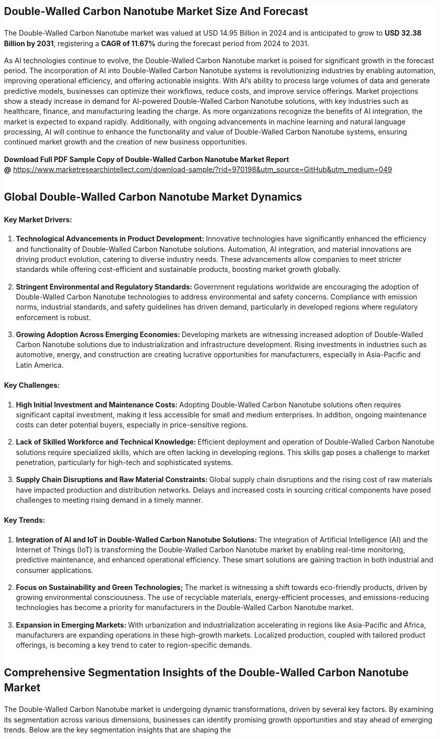 <h2>Double-Walled Carbon Nanotube Market Size And Forecast</h2><p>The Double-Walled Carbon Nanotube market was valued at USD 14.95 Billion in 2024 and is anticipated to grow to <strong>USD 32.38 Billion by 2031</strong>, registering a <strong>CAGR of 11.67%</strong> during the forecast period from 2024 to 2031.</p><p>As AI technologies continue to evolve, the Double-Walled Carbon Nanotube market is poised for significant growth in the forecast period. The incorporation of AI into Double-Walled Carbon Nanotube systems is revolutionizing industries by enabling automation, improving operational efficiency, and offering actionable insights. With AI’s ability to process large volumes of data and generate predictive models, businesses can optimize their workflows, reduce costs, and improve service offerings. Market projections show a steady increase in demand for AI-powered Double-Walled Carbon Nanotube solutions, with key industries such as healthcare, finance, and manufacturing leading the charge. As more organizations recognize the benefits of AI integration, the market is expected to expand rapidly. Additionally, with ongoing advancements in machine learning and natural language processing, AI will continue to enhance the functionality and value of Double-Walled Carbon Nanotube systems, ensuring continued market growth and the creation of new business opportunities.</p><p><strong>Download Full PDF Sample Copy of Double-Walled Carbon Nanotube Market Report @</strong>&nbsp;<a href="https://www.marketresearchintellect.com/download-sample/?rid=970198&amp;utm_source=GitHub&amp;utm_medium=049">https://www.marketresearchintellect.com/download-sample/?rid=970198&amp;utm_source=GitHub&amp;utm_medium=049</a></p><h2>Global Double-Walled Carbon Nanotube Market Dynamics</h2><h4><strong>Key Market Drivers:</strong></h4><ol><li><p><strong>Technological Advancements in Product Development:&nbsp;</strong>Innovative technologies have significantly enhanced the efficiency and functionality of Double-Walled Carbon Nanotube solutions. Automation, AI integration, and material innovations are driving product evolution, catering to diverse industry needs. These advancements allow companies to meet stricter standards while offering cost-efficient and sustainable products, boosting market growth globally.</p></li><li><p><strong>Stringent Environmental and Regulatory Standards:&nbsp;</strong>Government regulations worldwide are encouraging the adoption of Double-Walled Carbon Nanotube technologies to address environmental and safety concerns. Compliance with emission norms, industrial standards, and safety guidelines has driven demand, particularly in developed regions where regulatory enforcement is robust.</p></li><li><p><strong>Growing Adoption Across Emerging Economies:&nbsp;</strong>Developing markets are witnessing increased adoption of Double-Walled Carbon Nanotube solutions due to industrialization and infrastructure development. Rising investments in industries such as automotive, energy, and construction are creating lucrative opportunities for manufacturers, especially in Asia-Pacific and Latin America.</p></li></ol><h4><strong>Key Challenges:</strong></h4><ol><li><p><strong>High Initial Investment and Maintenance Costs:&nbsp;</strong>Adopting Double-Walled Carbon Nanotube solutions often requires significant capital investment, making it less accessible for small and medium enterprises. In addition, ongoing maintenance costs can deter potential buyers, especially in price-sensitive regions.</p></li><li><p><strong>Lack of Skilled Workforce and Technical Knowledge:&nbsp;</strong>Efficient deployment and operation of Double-Walled Carbon Nanotube solutions require specialized skills, which are often lacking in developing regions. This skills gap poses a challenge to market penetration, particularly for high-tech and sophisticated systems.</p></li><li><p><strong>Supply Chain Disruptions and Raw Material Constraints:&nbsp;</strong>Global supply chain disruptions and the rising cost of raw materials have impacted production and distribution networks. Delays and increased costs in sourcing critical components have posed challenges to meeting rising demand in a timely manner.</p></li></ol><h4><strong>Key Trends:</strong></h4><ol><li><p><strong>Integration of AI and IoT in Double-Walled Carbon Nanotube Solutions:&nbsp;</strong>The integration of Artificial Intelligence (AI) and the Internet of Things (IoT) is transforming the Double-Walled Carbon Nanotube market by enabling real-time monitoring, predictive maintenance, and enhanced operational efficiency. These smart solutions are gaining traction in both industrial and consumer applications.</p></li><li><p><strong>Focus on Sustainability and Green Technologies;&nbsp;</strong>The market is witnessing a shift towards eco-friendly products, driven by growing environmental consciousness. The use of recyclable materials, energy-efficient processes, and emissions-reducing technologies has become a priority for manufacturers in the Double-Walled Carbon Nanotube market.</p></li><li><p><strong>Expansion in Emerging Markets:&nbsp;</strong>With urbanization and industrialization accelerating in regions like Asia-Pacific and Africa, manufacturers are expanding operations in these high-growth markets. Localized production, coupled with tailored product offerings, is becoming a key trend to cater to region-specific demands.</p></li></ol><div class="article-main__content" data-test-id="publishing-text-block"><h2>Comprehensive Segmentation Insights of the Double-Walled Carbon Nanotube Market</h2><p>The Double-Walled Carbon Nanotube market is undergoing dynamic transformations, driven by several key factors. By examining its segmentation across various dimensions, businesses can identify promising growth opportunities and stay ahead of emerging trends. Below are the key segmentation insights that are shaping the